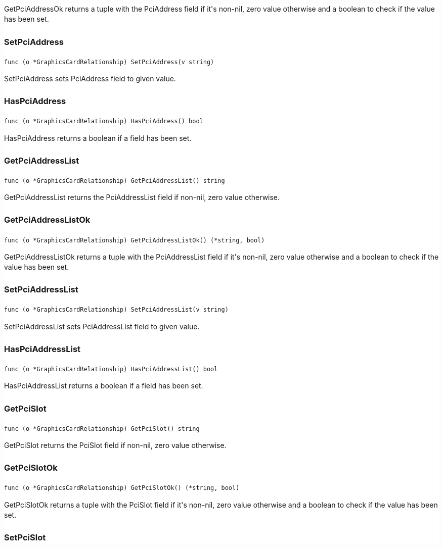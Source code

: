 GetPciAddressOk returns a tuple with the PciAddress field if it's non-nil, zero value otherwise
and a boolean to check if the value has been set.

### SetPciAddress

`func (o *GraphicsCardRelationship) SetPciAddress(v string)`

SetPciAddress sets PciAddress field to given value.

### HasPciAddress

`func (o *GraphicsCardRelationship) HasPciAddress() bool`

HasPciAddress returns a boolean if a field has been set.

### GetPciAddressList

`func (o *GraphicsCardRelationship) GetPciAddressList() string`

GetPciAddressList returns the PciAddressList field if non-nil, zero value otherwise.

### GetPciAddressListOk

`func (o *GraphicsCardRelationship) GetPciAddressListOk() (*string, bool)`

GetPciAddressListOk returns a tuple with the PciAddressList field if it's non-nil, zero value otherwise
and a boolean to check if the value has been set.

### SetPciAddressList

`func (o *GraphicsCardRelationship) SetPciAddressList(v string)`

SetPciAddressList sets PciAddressList field to given value.

### HasPciAddressList

`func (o *GraphicsCardRelationship) HasPciAddressList() bool`

HasPciAddressList returns a boolean if a field has been set.

### GetPciSlot

`func (o *GraphicsCardRelationship) GetPciSlot() string`

GetPciSlot returns the PciSlot field if non-nil, zero value otherwise.

### GetPciSlotOk

`func (o *GraphicsCardRelationship) GetPciSlotOk() (*string, bool)`

GetPciSlotOk returns a tuple with the PciSlot field if it's non-nil, zero value otherwise
and a boolean to check if the value has been set.

### SetPciSlot
